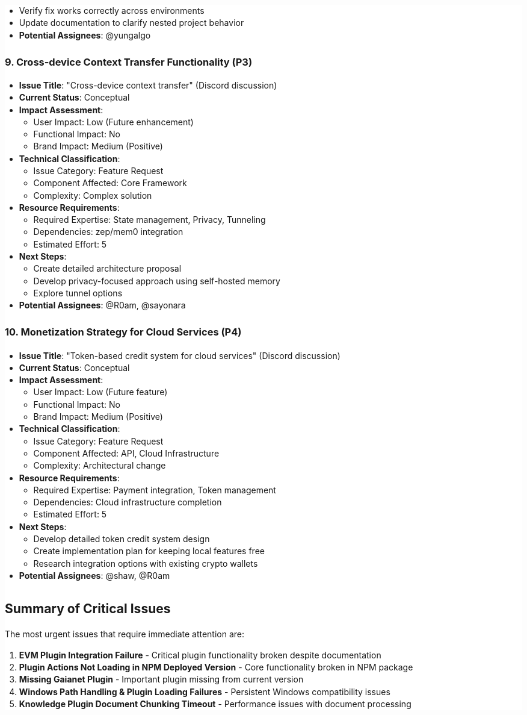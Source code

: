   - Verify fix works correctly across environments
  - Update documentation to clarify nested project behavior
- **Potential Assignees**: @yungalgo

### 9. Cross-device Context Transfer Functionality (P3)
- **Issue Title**: "Cross-device context transfer" (Discord discussion)
- **Current Status**: Conceptual
- **Impact Assessment**:
  - User Impact: Low (Future enhancement)
  - Functional Impact: No
  - Brand Impact: Medium (Positive)
- **Technical Classification**:
  - Issue Category: Feature Request
  - Component Affected: Core Framework
  - Complexity: Complex solution
- **Resource Requirements**:
  - Required Expertise: State management, Privacy, Tunneling
  - Dependencies: zep/mem0 integration
  - Estimated Effort: 5
- **Next Steps**:
  - Create detailed architecture proposal
  - Develop privacy-focused approach using self-hosted memory
  - Explore tunnel options
- **Potential Assignees**: @R0am, @sayonara

### 10. Monetization Strategy for Cloud Services (P4)
- **Issue Title**: "Token-based credit system for cloud services" (Discord discussion)
- **Current Status**: Conceptual
- **Impact Assessment**:
  - User Impact: Low (Future feature)
  - Functional Impact: No
  - Brand Impact: Medium (Positive)
- **Technical Classification**:
  - Issue Category: Feature Request
  - Component Affected: API, Cloud Infrastructure
  - Complexity: Architectural change
- **Resource Requirements**:
  - Required Expertise: Payment integration, Token management
  - Dependencies: Cloud infrastructure completion
  - Estimated Effort: 5
- **Next Steps**:
  - Develop detailed token credit system design
  - Create implementation plan for keeping local features free
  - Research integration options with existing crypto wallets
- **Potential Assignees**: @shaw, @R0am

## Summary of Critical Issues

The most urgent issues that require immediate attention are:

1. **EVM Plugin Integration Failure** - Critical plugin functionality broken despite documentation
2. **Plugin Actions Not Loading in NPM Deployed Version** - Core functionality broken in NPM package
3. **Missing Gaianet Plugin** - Important plugin missing from current version
4. **Windows Path Handling & Plugin Loading Failures** - Persistent Windows compatibility issues
5. **Knowledge Plugin Document Chunking Timeout** - Performance issues with document processing
